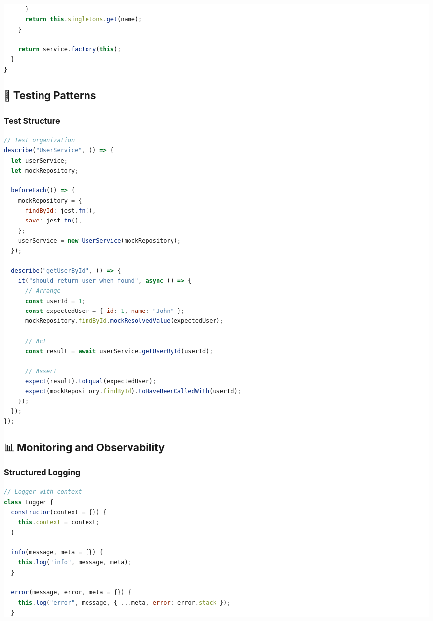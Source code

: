 ```javascript
      }
      return this.singletons.get(name);
    }

    return service.factory(this);
  }
}
```

## 🧪 Testing Patterns

### Test Structure

```javascript
// Test organization
describe("UserService", () => {
  let userService;
  let mockRepository;

  beforeEach(() => {
    mockRepository = {
      findById: jest.fn(),
      save: jest.fn(),
    };
    userService = new UserService(mockRepository);
  });

  describe("getUserById", () => {
    it("should return user when found", async () => {
      // Arrange
      const userId = 1;
      const expectedUser = { id: 1, name: "John" };
      mockRepository.findById.mockResolvedValue(expectedUser);

      // Act
      const result = await userService.getUserById(userId);

      // Assert
      expect(result).toEqual(expectedUser);
      expect(mockRepository.findById).toHaveBeenCalledWith(userId);
    });
  });
});
```

## 📊 Monitoring and Observability

### Structured Logging

```javascript
// Logger with context
class Logger {
  constructor(context = {}) {
    this.context = context;
  }

  info(message, meta = {}) {
    this.log("info", message, meta);
  }

  error(message, error, meta = {}) {
    this.log("error", message, { ...meta, error: error.stack });
  }
```
